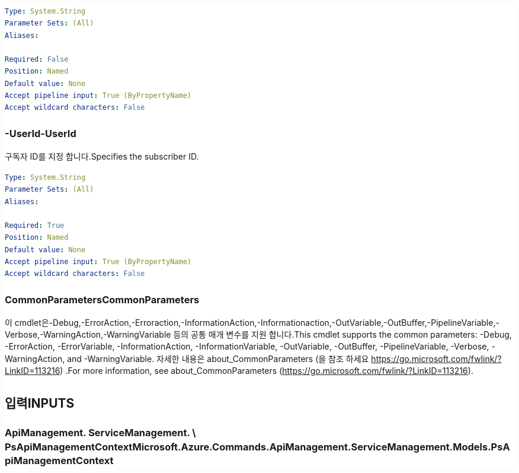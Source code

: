 ```yaml
Type: System.String
Parameter Sets: (All)
Aliases:

Required: False
Position: Named
Default value: None
Accept pipeline input: True (ByPropertyName)
Accept wildcard characters: False
```

### <span data-ttu-id="4cbc1-133">-UserId</span><span class="sxs-lookup"><span data-stu-id="4cbc1-133">-UserId</span></span>
<span data-ttu-id="4cbc1-134">구독자 ID를 지정 합니다.</span><span class="sxs-lookup"><span data-stu-id="4cbc1-134">Specifies the subscriber ID.</span></span>

```yaml
Type: System.String
Parameter Sets: (All)
Aliases:

Required: True
Position: Named
Default value: None
Accept pipeline input: True (ByPropertyName)
Accept wildcard characters: False
```

### <span data-ttu-id="4cbc1-135">CommonParameters</span><span class="sxs-lookup"><span data-stu-id="4cbc1-135">CommonParameters</span></span>
<span data-ttu-id="4cbc1-136">이 cmdlet은-Debug,-ErrorAction,-Erroraction,-InformationAction,-Informationaction,-OutVariable,-OutBuffer,-PipelineVariable,-Verbose,-WarningAction,-WarningVariable 등의 공통 매개 변수를 지원 합니다.</span><span class="sxs-lookup"><span data-stu-id="4cbc1-136">This cmdlet supports the common parameters: -Debug, -ErrorAction, -ErrorVariable, -InformationAction, -InformationVariable, -OutVariable, -OutBuffer, -PipelineVariable, -Verbose, -WarningAction, and -WarningVariable.</span></span> <span data-ttu-id="4cbc1-137">자세한 내용은 about_CommonParameters (을 참조 하세요 https://go.microsoft.com/fwlink/?LinkID=113216) .</span><span class="sxs-lookup"><span data-stu-id="4cbc1-137">For more information, see about_CommonParameters (https://go.microsoft.com/fwlink/?LinkID=113216).</span></span>

## <span data-ttu-id="4cbc1-138">입력</span><span class="sxs-lookup"><span data-stu-id="4cbc1-138">INPUTS</span></span>

### <span data-ttu-id="4cbc1-139">ApiManagement. ServiceManagement. \ PsApiManagementContext</span><span class="sxs-lookup"><span data-stu-id="4cbc1-139">Microsoft.Azure.Commands.ApiManagement.ServiceManagement.Models.PsApiManagementContext</span></span>
